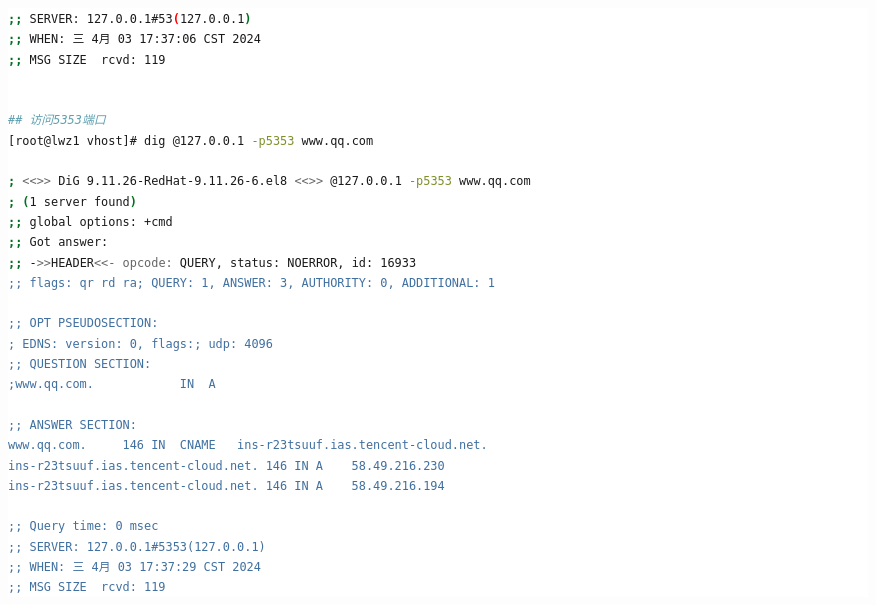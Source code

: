 ```bash
;; SERVER: 127.0.0.1#53(127.0.0.1)
;; WHEN: 三 4月 03 17:37:06 CST 2024
;; MSG SIZE  rcvd: 119


## 访问5353端口
[root@lwz1 vhost]# dig @127.0.0.1 -p5353 www.qq.com

; <<>> DiG 9.11.26-RedHat-9.11.26-6.el8 <<>> @127.0.0.1 -p5353 www.qq.com
; (1 server found)
;; global options: +cmd
;; Got answer:
;; ->>HEADER<<- opcode: QUERY, status: NOERROR, id: 16933
;; flags: qr rd ra; QUERY: 1, ANSWER: 3, AUTHORITY: 0, ADDITIONAL: 1

;; OPT PSEUDOSECTION:
; EDNS: version: 0, flags:; udp: 4096
;; QUESTION SECTION:
;www.qq.com.			IN	A

;; ANSWER SECTION:
www.qq.com.		146	IN	CNAME	ins-r23tsuuf.ias.tencent-cloud.net.
ins-r23tsuuf.ias.tencent-cloud.net. 146	IN A	58.49.216.230
ins-r23tsuuf.ias.tencent-cloud.net. 146	IN A	58.49.216.194

;; Query time: 0 msec
;; SERVER: 127.0.0.1#5353(127.0.0.1)
;; WHEN: 三 4月 03 17:37:29 CST 2024
;; MSG SIZE  rcvd: 119
```